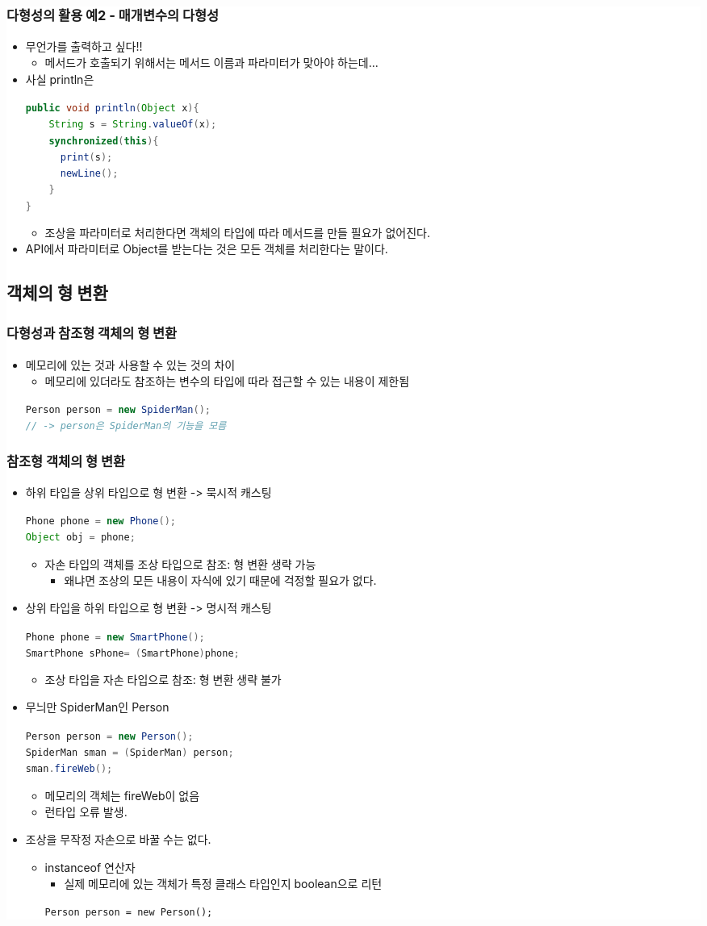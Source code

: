 ### 다형성의 활용 예2 - 매개변수의 다형성
- 무언가를 출력하고 싶다!!
  - 메서드가 호출되기 위해서는 메서드 이름과 파라미터가 맞아야 하는데...
- 사실 println은
  ```java
  public void println(Object x){
      String s = String.valueOf(x);
      synchronized(this){
        print(s);
        newLine();
      }
  }
  ```
  - 조상을 파라미터로 처리한다면 객체의 타입에 따라 메서드를 만들 필요가 없어진다.
- API에서 파라미터로 Object를 받는다는 것은 모든 객체를 처리한다는 말이다.

## 객체의 형 변환
### 다형성과 참조형 객체의 형 변환
- 메모리에 있는 것과 사용할 수 있는 것의 차이
  - 메모리에 있더라도 참조하는 변수의 타입에 따라 접근할 수 있는 내용이 제한됨
  ```java
  Person person = new SpiderMan();
  // -> person은 SpiderMan의 기능을 모름
  ```

### 참조형 객체의 형 변환
- 하위 타입을 상위 타입으로 형 변환 -> 묵시적 캐스팅
  ```java
  Phone phone = new Phone();
  Object obj = phone;
  ```
  - 자손 타입의 객체를 조상 타입으로 참조: 형 변환 생략 가능
    - 왜냐면 조상의 모든 내용이 자식에 있기 때문에 걱정할 필요가 없다.
- 상위 타입을 하위 타입으로 형 변환 -> 명시적 캐스팅
  ```java
  Phone phone = new SmartPhone();
  SmartPhone sPhone= (SmartPhone)phone;
  ```
  - 조상 타입을 자손 타입으로 참조: 형 변환 생략 불가

- 무늬만 SpiderMan인 Person
  ```java
  Person person = new Person();
  SpiderMan sman = (SpiderMan) person;
  sman.fireWeb();
  ```
  - 메모리의 객체는 fireWeb이 없음
  - 런타입 오류 발생.

- 조상을 무작정 자손으로 바꿀 수는 없다.
  - instanceof 연산자
    - 실제 메모리에 있는 객체가 특정 클래스 타입인지 boolean으로 리턴
    ```javas
    Person person = new Person();
